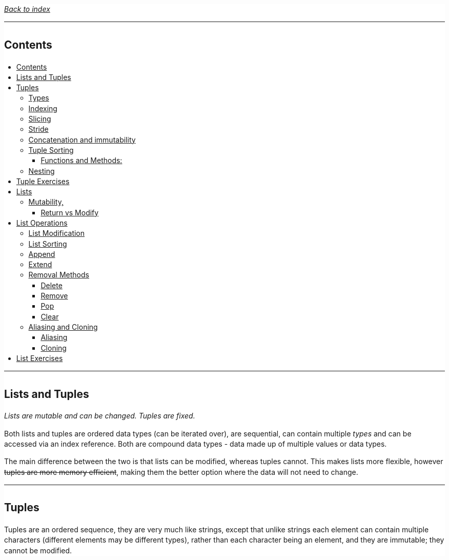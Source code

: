 *[Back to index](</readme.md>)*
___
## Contents
- [Contents](#contents)
- [Lists and Tuples](#lists-and-tuples)
- [Tuples](#tuples)
  - [Types](#types)
  - [Indexing](#indexing)
  - [Slicing](#slicing)
  - [Stride](#stride)
  - [Concatenation and immutability](#concatenation-and-immutability)
  - [Tuple Sorting](#tuple-sorting)
    - [Functions and Methods:](#functions-and-methods)
  - [Nesting](#nesting)
- [Tuple Exercises](#tuple-exercises)
- [Lists](#lists)
  - [Mutability,](#mutability)
    - [Return vs Modify](#return-vs-modify)
- [List Operations](#list-operations)
  - [List Modification](#list-modification)
  - [List Sorting](#list-sorting)
  - [Append](#append)
  - [Extend](#extend)
  - [Removal Methods](#removal-methods)
    - [Delete](#delete)
    - [Remove](#remove)
    - [Pop](#pop)
    - [Clear](#clear)
  - [Aliasing and Cloning](#aliasing-and-cloning)
    - [Aliasing](#aliasing)
    - [Cloning](#cloning)
- [List Exercises](#list-exercises)

___
## Lists and Tuples
*Lists are mutable and can be changed. Tuples are fixed.*

Both lists and tuples are ordered data types (can be iterated over), are sequential, can contain multiple *types* and can be accessed via an index reference. Both are compound data types - data made up of multiple values or data types.  

The main difference between the two is that lists can be modified, whereas tuples cannot. This makes lists more flexible, however ~~tuples are more memory efficient~~, making them the better option where the data will not need to change.

___
## Tuples
Tuples are an ordered sequence, they are very much like strings, except that unlike strings each element can contain multiple characters (different elements may be different types), rather than each character being an element, and they are immutable; they cannot be modified.

